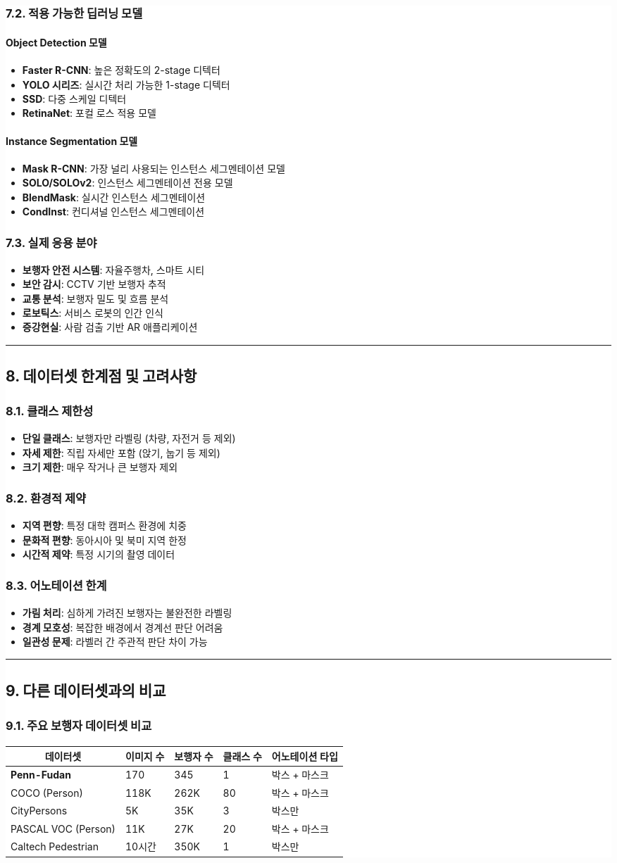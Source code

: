 ### 7.2. 적용 가능한 딥러닝 모델

#### Object Detection 모델
- **Faster R-CNN**: 높은 정확도의 2-stage 디텍터
- **YOLO 시리즈**: 실시간 처리 가능한 1-stage 디텍터  
- **SSD**: 다중 스케일 디텍터
- **RetinaNet**: 포컬 로스 적용 모델

#### Instance Segmentation 모델  
- **Mask R-CNN**: 가장 널리 사용되는 인스턴스 세그멘테이션 모델
- **SOLO/SOLOv2**: 인스턴스 세그멘테이션 전용 모델
- **BlendMask**: 실시간 인스턴스 세그멘테이션
- **CondInst**: 컨디셔널 인스턴스 세그멘테이션

### 7.3. 실제 응용 분야

- **보행자 안전 시스템**: 자율주행차, 스마트 시티
- **보안 감시**: CCTV 기반 보행자 추적
- **교통 분석**: 보행자 밀도 및 흐름 분석  
- **로보틱스**: 서비스 로봇의 인간 인식
- **증강현실**: 사람 검출 기반 AR 애플리케이션

---

## 8. 데이터셋 한계점 및 고려사항

### 8.1. 클래스 제한성

- **단일 클래스**: 보행자만 라벨링 (차량, 자전거 등 제외)
- **자세 제한**: 직립 자세만 포함 (앉기, 눕기 등 제외)
- **크기 제한**: 매우 작거나 큰 보행자 제외

### 8.2. 환경적 제약

- **지역 편향**: 특정 대학 캠퍼스 환경에 치중
- **문화적 편향**: 동아시아 및 북미 지역 한정
- **시간적 제약**: 특정 시기의 촬영 데이터

### 8.3. 어노테이션 한계

- **가림 처리**: 심하게 가려진 보행자는 불완전한 라벨링
- **경계 모호성**: 복잡한 배경에서 경계선 판단 어려움
- **일관성 문제**: 라벨러 간 주관적 판단 차이 가능

---

## 9. 다른 데이터셋과의 비교

### 9.1. 주요 보행자 데이터셋 비교

| 데이터셋 | 이미지 수 | 보행자 수 | 클래스 수 | 어노테이션 타입 |
|----------|-----------|-----------|-----------|----------------|
| **Penn-Fudan** | 170 | 345 | 1 | 박스 + 마스크 |
| COCO (Person) | 118K | 262K | 80 | 박스 + 마스크 |
| CityPersons | 5K | 35K | 3 | 박스만 |
| PASCAL VOC (Person) | 11K | 27K | 20 | 박스 + 마스크 |
| Caltech Pedestrian | 10시간 | 350K | 1 | 박스만 |

